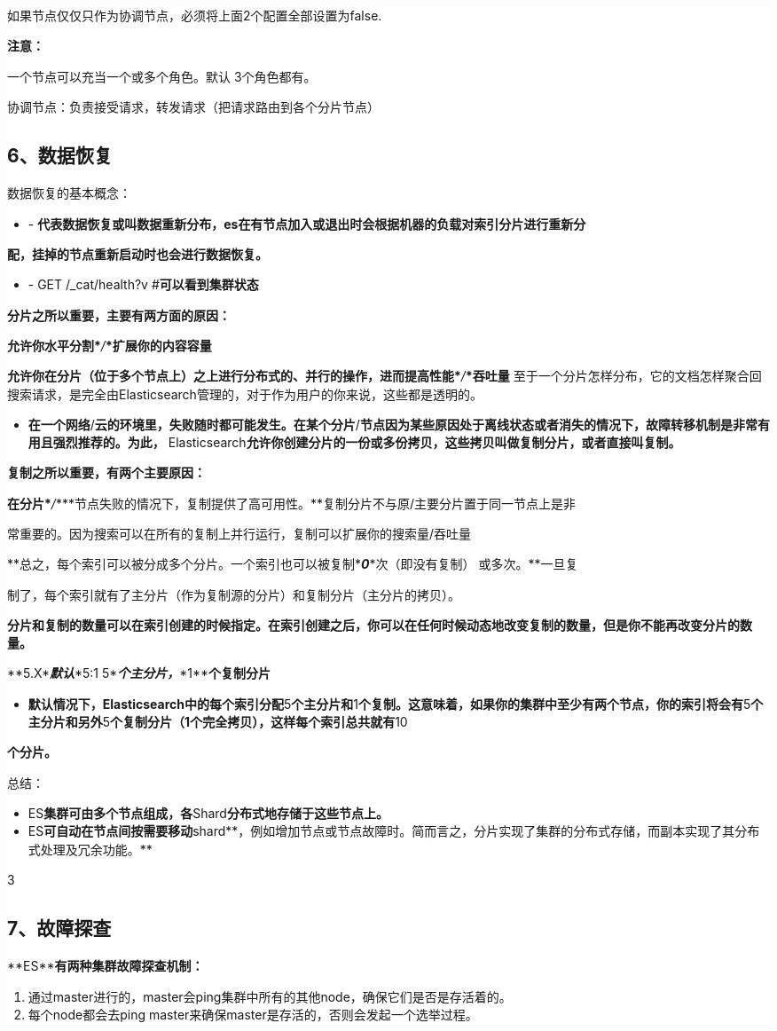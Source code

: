 如果节点仅仅只作为协调节点，必须将上面2个配置全部设置为false.

**注意：**

一个节点可以充当一个或多个角色。默认 3个角色都有。

协调节点：负责接受请求，转发请求（把请求路由到各个分片节点）

## 6、数据恢复

数据恢复的基本概念：

- \- **代表数据恢复或叫数据重新分布，**es**在有节点加入或退出时会根据机器的负载对索引分片进行重新分**

**配，挂掉的节点重新启动时也会进行数据恢复。**

- \- GET /_cat/health?v #**可以看到集群状态**

**分片之所以重要，主要有两方面的原因：**

**允许你水平分割\****/***\*扩展你的内容容量**

**允许你在分片（位于多个节点上）之上进行分布式的、并行的操作，进而提高性能\****/***\*吞吐量** 至于一个分片怎样分布，它的文档怎样聚合回搜索请求，是完全由Elasticsearch管理的，对于作为用户的你来说，这些都是透明的。

- **在一个网络**/**云的环境里，失败随时都可能发生。在某个分片**/**节点因为某些原因处于离线状态或者消失的情况下，故障转移机制是非常有用且强烈推荐的。为此，** Elasticsearch**允许你创建分片的一份或多份拷贝，这些拷贝叫做复制分片，或者直接叫复制。**

**复制之所以重要，有两个主要原因：**

**在分片\****/***\*节点失败的情况下，复制提供了高可用性。**复制分片不与原/主要分片置于同一节点上是非

常重要的。因为搜索可以在所有的复制上并行运行，复制可以扩展你的搜索量/吞吐量

**总之，每个索引可以被分成多个分片。一个索引也可以被复制\****0***\*次（即没有复制） 或多次。**一旦复

制了，每个索引就有了主分片（作为复制源的分片）和复制分片（主分片的拷贝）。

**分片和复制的数量可以在索引创建的时候指定。在索引创建之后，你可以在任何时候动态地改变复制的数量，但是你不能再改变分片的数量。**

**5.X\****默认***\*5:1 5\****个主分片，***\*1\****个复制分片**

- **默认情况下，**Elasticsearch**中的每个索引分配**5**个主分片和**1**个复制。这意味着，如果你的集群中至少有两个节点，你的索引将会有**5**个主分片和另外**5**个复制分片（**1**个完全拷贝），这样每个索引总共就有**10

**个分片。**

总结：

- ES**集群可由多个节点组成，各**Shard**分布式地存储于这些节点上。**
- ES**可自动在节点间按需要移动**shard**，例如增加节点或节点故障时。简而言之，分片实现了集群的分布式存储，而副本实现了其分布式处理及冗余功能。**

3

## 7、故障探查

**ES\****有两种集群故障探查机制：**

1. 通过master进行的，master会ping集群中所有的其他node，确保它们是否是存活着的。
2. 每个node都会去ping master来确保master是存活的，否则会发起一个选举过程。
